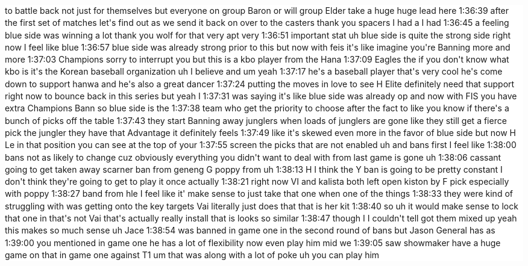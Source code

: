 to battle back not just for themselves but everyone on group Baron or will group Elder take a huge huge lead here
1:36:39
after the first set of matches let's find out as we send it back on over to the casters thank you spacers I had a I had
1:36:45
a feeling blue side was winning a lot thank you wolf for that very apt very
1:36:51
important stat uh blue side is quite the strong side right now I feel like blue
1:36:57
blue side was already strong prior to this but now with feis it's like imagine you're Banning more and more
1:37:03
Champions sorry to interrupt you but this is a kbo player from the Hana
1:37:09
Eagles the if you don't know what kbo is it's the Korean baseball organization uh I believe and um yeah
1:37:17
he's a baseball player that's very cool he's come down to support hanwa and he's also a great dancer
1:37:24
putting the moves in love to see H Elite definitely need that support right now to bounce back in this series but yeah I
1:37:31
was saying it's like blue side was already op and now with FIS you have extra Champions Bann so blue side is the
1:37:38
team who get the priority to choose after the fact to like you know if there's a bunch of picks off the table
1:37:43
they start Banning away junglers when loads of junglers are gone like they still get a fierce pick the jungler they have that Advantage it definitely feels
1:37:49
like it's skewed even more in the favor of blue side but now H Le in that position you can see at the top of your
1:37:55
screen the picks that are not enabled uh and bans first I feel like
1:38:00
bans not as likely to change cuz obviously everything you didn't want to deal with from last game is gone uh
1:38:06
cassant going to get taken away scarner ban from geneng G poppy from uh
1:38:13
H I think the Y ban is going to be pretty constant I don't think they're going to get to play it once actually
1:38:21
right now VI and kalista both left open kiston by F pick especially with poppy
1:38:27
band from hle I feel like it' make sense to just take that one when one of the things
1:38:33
they were kind of struggling with was getting onto the key targets Vai literally just does that that is her kit
1:38:40
so uh it would make sense to lock that one in that's not Vai that's actually really install that is looks so similar
1:38:47
though I I couldn't tell got them mixed up yeah this makes so much sense uh Jace
1:38:54
was banned in game one in the second round of bans but Jason General has as
1:39:00
you mentioned in game one he has a lot of flexibility now even play him mid we
1:39:05
saw showmaker have a huge game on that in game one against T1 um that was along with a lot of poke uh you can play him